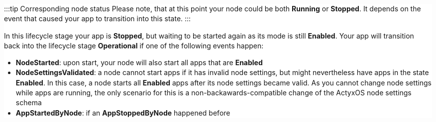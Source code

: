</TabItem>
<TabItem value="waiting">

:::tip Corresponding node status
Please note, that at this point your node could be both **Running** or **Stopped**. It depends on the event that caused your app to transition into this state.
:::

In this lifecycle stage your app is **Stopped**, but waiting to be started again as its mode is still **Enabled**. Your app will transition back into the lifecycle stage **Operational** if one of the following events happen:

- **NodeStarted**: upon start, your node will also start all apps that are **Enabled**
- **NodeSettingsValidated**: a node cannot start apps if it has invalid node settings, but might nevertheless have apps in the state **Enabled**. In this case, a node starts all **Enabled** apps after its node settings became valid. As you cannot change node settings while apps are running, the only scenario for this is a non-backawards-compatible change of the ActyxOS node settings schema
- **AppStartedByNode**: if an **AppStoppedByNode** happened before

</TabItem>
</Tabs>
